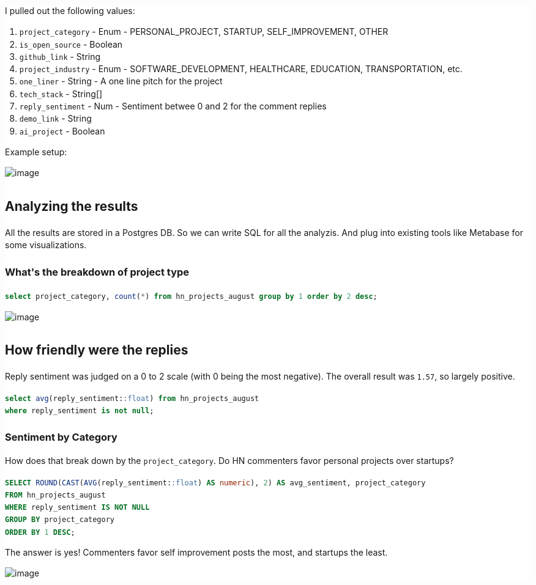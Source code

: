 I pulled out the following values: 

1. `project_category` - Enum - PERSONAL_PROJECT, STARTUP, SELF_IMPROVEMENT, OTHER
2. `is_open_source` - Boolean
3. `github_link` - String
4. `project_industry` - Enum - SOFTWARE_DEVELOPMENT, HEALTHCARE, EDUCATION, TRANSPORTATION, etc.
5. `one_liner` - String - A one line pitch for the project
6. `tech_stack` - String[]
7. `reply_sentiment` - Num - Sentiment betwee 0 and 2 for the comment replies
8. `demo_link` - String
9. `ai_project` - Boolean

Example setup:

<img width="1084" alt="image" src="https://github.com/user-attachments/assets/b565d788-cdd8-437e-8c64-6ae3118e7067">

## Analyzing the results

All the results are stored in a Postgres DB. So we can write SQL for all the analyzis. And plug into existing tools like Metabase for some visualizations.


### What's the breakdown of project type
```sql
select project_category, count(*) from hn_projects_august group by 1 order by 2 desc;
```
<img width="361" alt="image" src="https://github.com/user-attachments/assets/e068599b-d661-4ada-8b8c-0d2ef15999a9">


## How friendly were the replies

Reply sentiment was judged on a 0 to 2 scale (with 0 being the most negative). The overall result was `1.57`, so largely positive.
```sql
select avg(reply_sentiment::float) from hn_projects_august
where reply_sentiment is not null;
```

### Sentiment by Category
How does that break down by the `project_category`. Do HN commenters favor personal projects over startups?

```sql
SELECT ROUND(CAST(AVG(reply_sentiment::float) AS numeric), 2) AS avg_sentiment, project_category
FROM hn_projects_august
WHERE reply_sentiment IS NOT NULL
GROUP BY project_category
ORDER BY 1 DESC;
```

The answer is yes! Commenters favor self improvement posts the most, and startups the least.

<img width="434" alt="image" src="https://github.com/user-attachments/assets/73673615-5c4d-41e4-ae0d-df2a08b2df0f">
